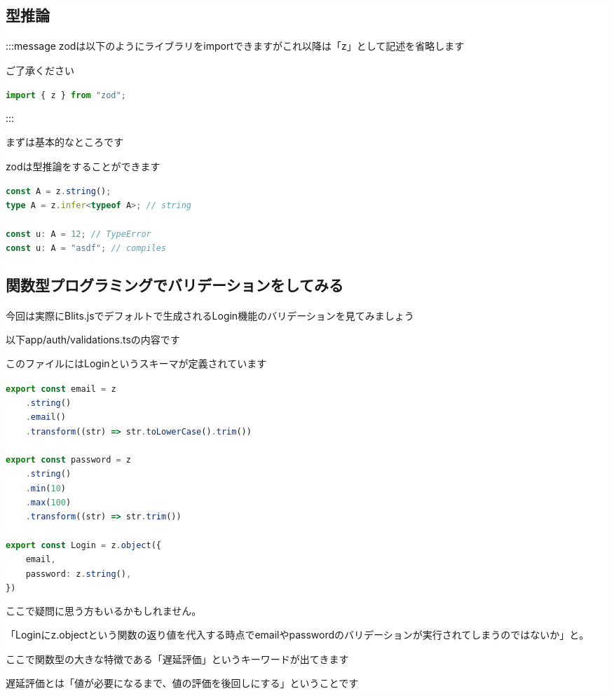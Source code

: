 ## 型推論

:::message
zodは以下のようにライブラリをimportできますがこれ以降は「z」として記述を省略します

ご了承ください

```ts
import { z } from "zod";
```
:::

まずは基本的なところです

zodは型推論をすることができます

```ts
const A = z.string();
type A = z.infer<typeof A>; // string

const u: A = 12; // TypeError
const u: A = "asdf"; // compiles
```

## 関数型プログラミングでバリデーションをしてみる

今回は実際にBlits.jsでデフォルトで生成されるLogin機能のバリデーションを見てみましょう

以下app/auth/validations.tsの内容です

このファイルにはLoginというスキーマが定義されています

```ts
export const email = z
    .string()
    .email()
    .transform((str) => str.toLowerCase().trim())

export const password = z
    .string()
    .min(10)
    .max(100)
    .transform((str) => str.trim())

export const Login = z.object({
    email,
    password: z.string(),
})
```

ここで疑問に思う方もいるかもしれません。

「Loginにz.objectという関数の返り値を代入する時点でemailやpasswordのバリデーションが実行されてしまうのではないか」と。

ここで関数型の大きな特徴である「遅延評価」というキーワードが出てきます

遅延評価とは「値が必要になるまで、値の評価を後回しにする」ということです
